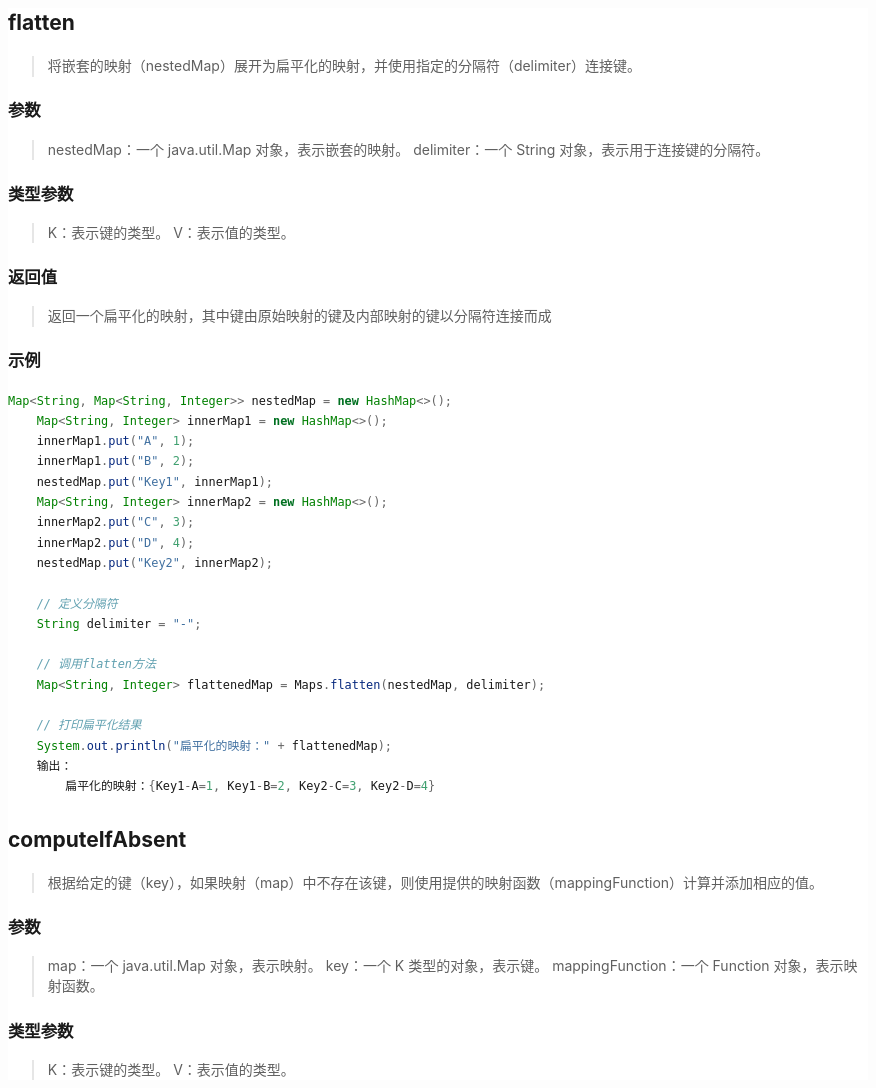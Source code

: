## flatten

> 将嵌套的映射（nestedMap）展开为扁平化的映射，并使用指定的分隔符（delimiter）连接键。

### 参数
>nestedMap：一个 java.util.Map 对象，表示嵌套的映射。
delimiter：一个 String 对象，表示用于连接键的分隔符。

### 类型参数
>K：表示键的类型。 
>V：表示值的类型。

### 返回值
>返回一个扁平化的映射，其中键由原始映射的键及内部映射的键以分隔符连接而成

### 示例
```java
Map<String, Map<String, Integer>> nestedMap = new HashMap<>();
    Map<String, Integer> innerMap1 = new HashMap<>();
    innerMap1.put("A", 1);
    innerMap1.put("B", 2);
    nestedMap.put("Key1", innerMap1);
    Map<String, Integer> innerMap2 = new HashMap<>();
    innerMap2.put("C", 3);
    innerMap2.put("D", 4);
    nestedMap.put("Key2", innerMap2);

    // 定义分隔符
    String delimiter = "-";

    // 调用flatten方法
    Map<String, Integer> flattenedMap = Maps.flatten(nestedMap, delimiter);

    // 打印扁平化结果
    System.out.println("扁平化的映射：" + flattenedMap);
    输出：
        扁平化的映射：{Key1-A=1, Key1-B=2, Key2-C=3, Key2-D=4}
```

## computeIfAbsent

> 根据给定的键（key），如果映射（map）中不存在该键，则使用提供的映射函数（mappingFunction）计算并添加相应的值。
### 参数
>map：一个 java.util.Map 对象，表示映射。
key：一个 K 类型的对象，表示键。
mappingFunction：一个 Function 对象，表示映射函数。

### 类型参数
>K：表示键的类型。
V：表示值的类型。

